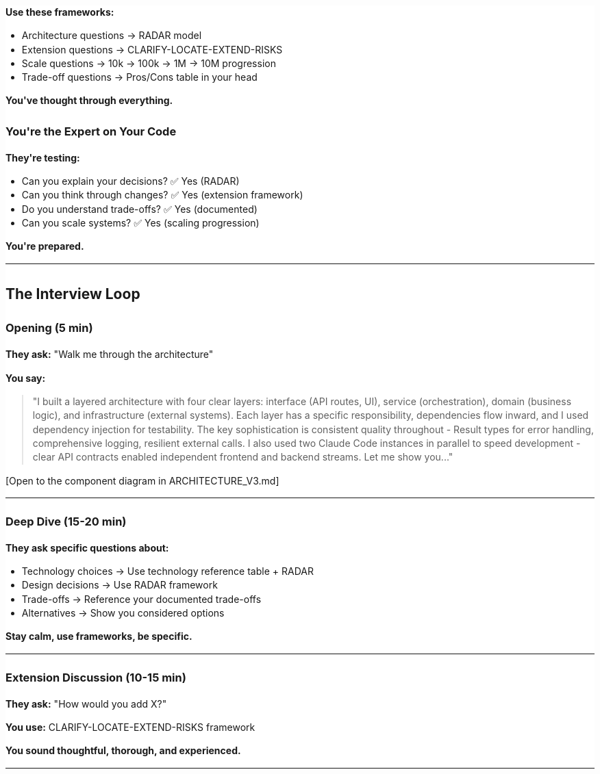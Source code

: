 **Use these frameworks:**
- Architecture questions → RADAR model
- Extension questions → CLARIFY-LOCATE-EXTEND-RISKS
- Scale questions → 10k → 100k → 1M → 10M progression
- Trade-off questions → Pros/Cons table in your head

**You've thought through everything.**

### You're the Expert on Your Code

**They're testing:**
- Can you explain your decisions? ✅ Yes (RADAR)
- Can you think through changes? ✅ Yes (extension framework)
- Do you understand trade-offs? ✅ Yes (documented)
- Can you scale systems? ✅ Yes (scaling progression)

**You're prepared.**

---

## The Interview Loop

### Opening (5 min)
**They ask:** "Walk me through the architecture"

**You say:**
> "I built a layered architecture with four clear layers: interface (API routes, UI), service (orchestration), domain (business logic), and infrastructure (external systems). Each layer has a specific responsibility, dependencies flow inward, and I used dependency injection for testability. The key sophistication is consistent quality throughout - Result types for error handling, comprehensive logging, resilient external calls. I also used two Claude Code instances in parallel to speed development - clear API contracts enabled independent frontend and backend streams. Let me show you..."

[Open to the component diagram in ARCHITECTURE_V3.md]

---

### Deep Dive (15-20 min)
**They ask specific questions about:**
- Technology choices → Use technology reference table + RADAR
- Design decisions → Use RADAR framework
- Trade-offs → Reference your documented trade-offs
- Alternatives → Show you considered options

**Stay calm, use frameworks, be specific.**

---

### Extension Discussion (10-15 min)
**They ask:** "How would you add X?"

**You use:** CLARIFY-LOCATE-EXTEND-RISKS framework

**You sound thoughtful, thorough, and experienced.**

---